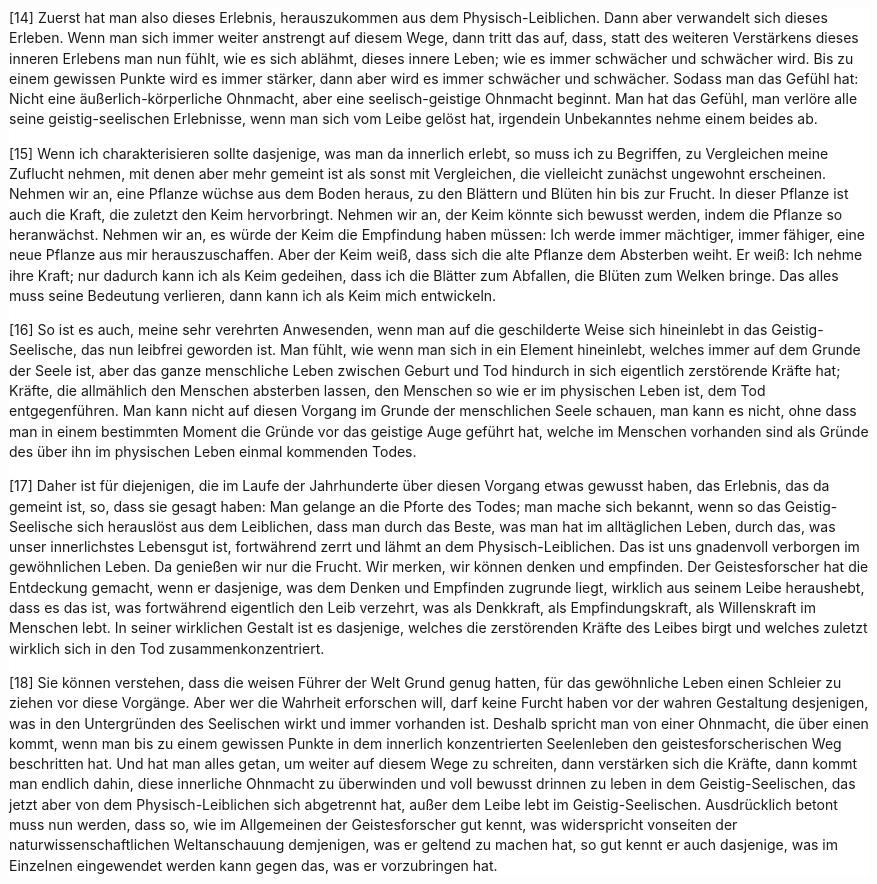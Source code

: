 [14] Zuerst hat man also dieses Erlebnis, herauszukommen aus dem Physisch-Leiblichen. Dann aber verwandelt sich dieses Erleben. Wenn man sich immer weiter anstrengt auf diesem Wege, dann tritt das auf, dass, statt des weiteren Verstärkens dieses inneren Erlebens man nun fühlt, wie es sich ablähmt, dieses innere Leben; wie es immer schwächer und schwächer wird. Bis zu einem gewissen Punkte wird es immer stärker, dann aber wird es immer schwächer und schwächer. Sodass man das Gefühl hat: Nicht eine äußerlich-körperliche Ohnmacht, aber eine seelisch-geistige Ohnmacht beginnt. Man hat das Gefühl, man verlöre alle seine geistig-seelischen Erlebnisse, wenn man sich vom Leibe gelöst hat, irgendein Unbekanntes nehme einem beides ab.

[15] Wenn ich charakterisieren sollte dasjenige, was man da innerlich erlebt, so muss ich zu Begriffen, zu Vergleichen meine Zuflucht nehmen, mit denen aber mehr gemeint ist als sonst mit Vergleichen, die vielleicht zunächst ungewohnt erscheinen. Nehmen wir an, eine Pflanze wüchse aus dem Boden heraus, zu den Blättern und Blüten hin bis zur Frucht. In dieser Pflanze ist auch die Kraft, die zuletzt den Keim hervorbringt. Nehmen wir an, der Keim könnte sich bewusst werden, indem die Pflanze so heranwächst. Nehmen wir an, es würde der Keim die Empfindung haben müssen: Ich werde immer mächtiger, immer fähiger, eine neue Pflanze aus mir herauszuschaffen. Aber der Keim weiß, dass sich die alte Pflanze dem Absterben weiht. Er weiß: Ich nehme ihre Kraft; nur dadurch kann ich als Keim gedeihen, dass ich die Blätter zum Abfallen, die Blüten zum Welken bringe. Das alles muss seine Bedeutung verlieren, dann kann ich als Keim mich entwickeln.

[16] So ist es auch, meine sehr verehrten Anwesenden, wenn man auf die geschilderte Weise sich hineinlebt in das Geistig-Seelische, das nun leibfrei geworden ist. Man fühlt, wie wenn man sich in ein Element hineinlebt, welches immer auf dem Grunde der Seele ist, aber das ganze menschliche Leben zwischen Geburt und Tod hindurch in sich eigentlich zerstörende Kräfte hat; Kräfte, die allmählich den Menschen absterben lassen, den Menschen so wie er im physischen Leben ist, dem Tod entgegenführen. Man kann nicht auf diesen Vorgang im Grunde der menschlichen Seele schauen, man kann es nicht, ohne dass man in einem bestimmten Moment die Gründe vor das geistige Auge geführt hat, welche im Menschen vorhanden sind als Gründe des über ihn im physischen Leben einmal kommenden Todes.

[17] Daher ist für diejenigen, die im Laufe der Jahrhunderte über diesen Vorgang etwas gewusst haben, das Erlebnis, das da gemeint ist, so, dass sie gesagt haben: Man gelange an die Pforte des Todes; man mache sich bekannt, wenn so das Geistig-Seelische sich herauslöst aus dem Leiblichen, dass man durch das Beste, was man hat im alltäglichen Leben, durch das, was unser innerlichstes Lebensgut ist, fortwährend zerrt und lähmt an dem Physisch-Leiblichen. Das ist uns gnadenvoll verborgen im gewöhnlichen Leben. Da genießen wir nur die Frucht. Wir merken, wir können denken und empfinden. Der Geistesforscher hat die Entdeckung gemacht, wenn er dasjenige, was dem Denken und Empfinden zugrunde liegt, wirklich aus seinem Leibe heraushebt, dass es das ist, was fortwährend eigentlich den Leib verzehrt, was als Denkkraft, als Empfindungskraft, als Willenskraft im Menschen lebt. In seiner wirklichen Gestalt ist es dasjenige, welches die zerstörenden Kräfte des Leibes birgt und welches zuletzt wirklich sich in den Tod zusammenkonzentriert.

[18] Sie können verstehen, dass die weisen Führer der Welt Grund genug hatten, für das gewöhnliche Leben einen Schleier zu ziehen vor diese Vorgänge. Aber wer die Wahrheit erforschen will, darf keine Furcht haben vor der wahren Gestaltung desjenigen, was in den Untergründen des Seelischen wirkt und immer vorhanden ist. Deshalb spricht man von einer Ohnmacht, die über einen kommt, wenn man bis zu einem gewissen Punkte in dem innerlich konzentrierten Seelenleben den geistesforscherischen Weg beschritten hat. Und hat man alles getan, um weiter auf diesem Wege zu schreiten, dann verstärken sich die Kräfte, dann kommt man endlich dahin, diese innerliche Ohnmacht zu überwinden und voll bewusst drinnen zu leben in dem Geistig-Seelischen, das jetzt aber von dem Physisch-Leiblichen sich abgetrennt hat, außer dem Leibe lebt im Geistig-Seelischen. Ausdrücklich betont muss nun werden, dass so, wie im Allgemeinen der Geistesforscher gut kennt, was widerspricht vonseiten der naturwissenschaftlichen Weltanschauung demjenigen, was er geltend zu machen hat, so gut kennt er auch dasjenige, was im Einzelnen eingewendet werden kann gegen das, was er vorzubringen hat.
